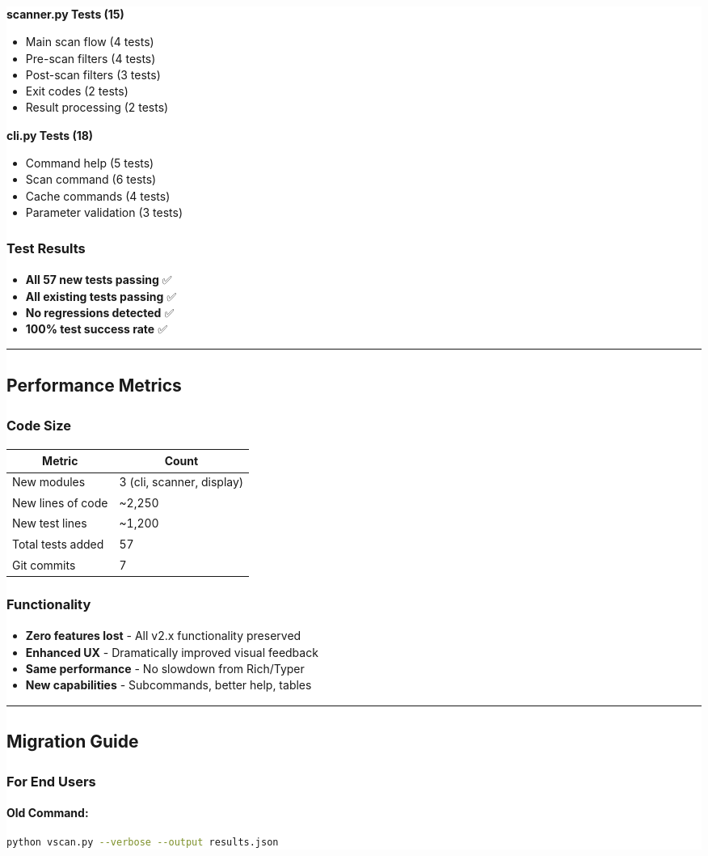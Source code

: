 **scanner.py Tests (15)**
- Main scan flow (4 tests)
- Pre-scan filters (4 tests)
- Post-scan filters (3 tests)
- Exit codes (2 tests)
- Result processing (2 tests)

**cli.py Tests (18)**
- Command help (5 tests)
- Scan command (6 tests)
- Cache commands (4 tests)
- Parameter validation (3 tests)

### Test Results

- **All 57 new tests passing** ✅
- **All existing tests passing** ✅
- **No regressions detected** ✅
- **100% test success rate** ✅

---

## Performance Metrics

### Code Size

| Metric | Count |
|--------|-------|
| New modules | 3 (cli, scanner, display) |
| New lines of code | ~2,250 |
| New test lines | ~1,200 |
| Total tests added | 57 |
| Git commits | 7 |

### Functionality

- **Zero features lost** - All v2.x functionality preserved
- **Enhanced UX** - Dramatically improved visual feedback
- **Same performance** - No slowdown from Rich/Typer
- **New capabilities** - Subcommands, better help, tables

---

## Migration Guide

### For End Users

**Old Command:**
```bash
python vscan.py --verbose --output results.json
```
